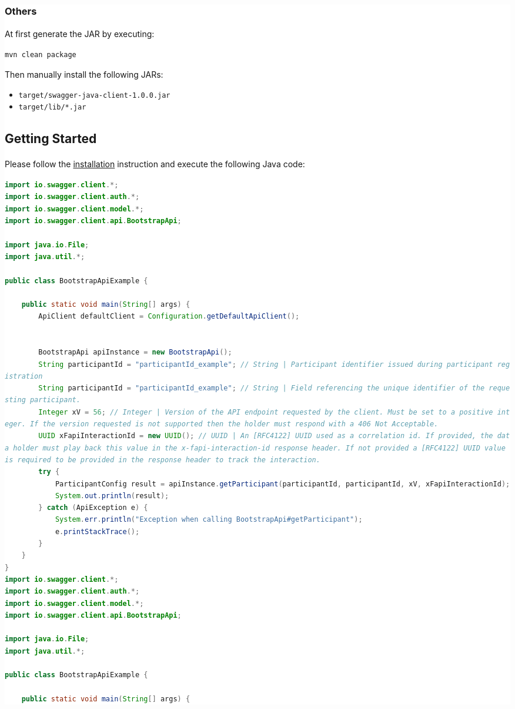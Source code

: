 ### Others

At first generate the JAR by executing:

```shell
mvn clean package
```

Then manually install the following JARs:

* `target/swagger-java-client-1.0.0.jar`
* `target/lib/*.jar`

## Getting Started

Please follow the [installation](#installation) instruction and execute the following Java code:

```java
import io.swagger.client.*;
import io.swagger.client.auth.*;
import io.swagger.client.model.*;
import io.swagger.client.api.BootstrapApi;

import java.io.File;
import java.util.*;

public class BootstrapApiExample {

    public static void main(String[] args) {
        ApiClient defaultClient = Configuration.getDefaultApiClient();


        BootstrapApi apiInstance = new BootstrapApi();
        String participantId = "participantId_example"; // String | Participant identifier issued during participant registration
        String participantId = "participantId_example"; // String | Field referencing the unique identifier of the requesting participant.
        Integer xV = 56; // Integer | Version of the API endpoint requested by the client. Must be set to a positive integer. If the version requested is not supported then the holder must respond with a 406 Not Acceptable.
        UUID xFapiInteractionId = new UUID(); // UUID | An [RFC4122] UUID used as a correlation id. If provided, the data holder must play back this value in the x-fapi-interaction-id response header. If not provided a [RFC4122] UUID value is required to be provided in the response header to track the interaction.
        try {
            ParticipantConfig result = apiInstance.getParticipant(participantId, participantId, xV, xFapiInteractionId);
            System.out.println(result);
        } catch (ApiException e) {
            System.err.println("Exception when calling BootstrapApi#getParticipant");
            e.printStackTrace();
        }
    }
}
import io.swagger.client.*;
import io.swagger.client.auth.*;
import io.swagger.client.model.*;
import io.swagger.client.api.BootstrapApi;

import java.io.File;
import java.util.*;

public class BootstrapApiExample {

    public static void main(String[] args) {
```